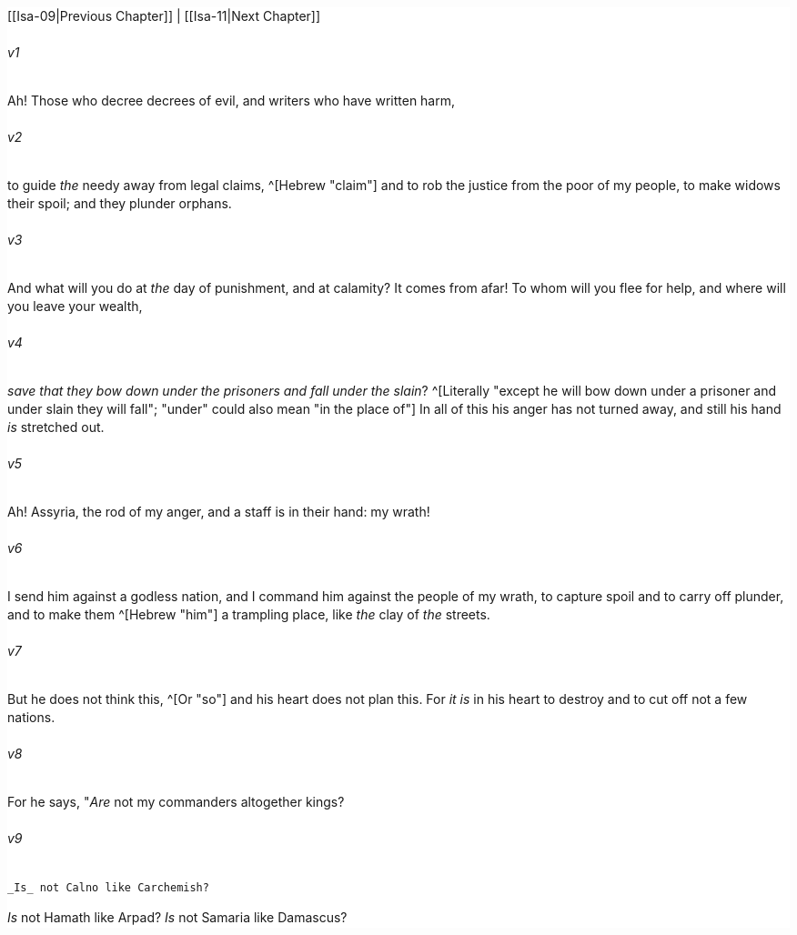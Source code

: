 ﻿---
aliases:
  - Isaiah 10
---

[[Isa-09|Previous Chapter]] | [[Isa-11|Next Chapter]]

###### v1
Ah! Those who decree decrees of evil,
and writers who have written harm,

###### v2
to guide _the_ needy away from legal claims, ^[Hebrew "claim"]
and to rob the justice from the poor of my people,
to make widows their spoil;
and they plunder orphans.

###### v3
And what will you do at _the_ day of punishment,
and at calamity? It comes from afar!
To whom will you flee for help,
and where will you leave your wealth,

###### v4
_save that they bow down under the prisoners_
_and fall under the slain_? ^[Literally "except he will bow down under a prisoner and under slain they will fall"; "under" could also mean "in the place of"]
In all of this his anger has not turned away,
and still his hand _is_ stretched out.

###### v5
Ah! Assyria, the rod of my anger,
and a staff is in their hand: my wrath!

###### v6
I send him against a godless nation,
and I command him against the people of my wrath,
to capture spoil
and to carry off plunder,
and to make them ^[Hebrew "him"] a trampling place,
like _the_ clay of _the_ streets.

###### v7
But he does not think this, ^[Or "so"]
and his heart does not plan this.
For _it is_ in his heart to destroy
and to cut off not a few nations.

###### v8
For he says, "_Are_ not my commanders altogether kings?

###### v9
    _Is_ not Calno like Carchemish?
_Is_ not Hamath like Arpad?
_Is_ not Samaria like Damascus?
